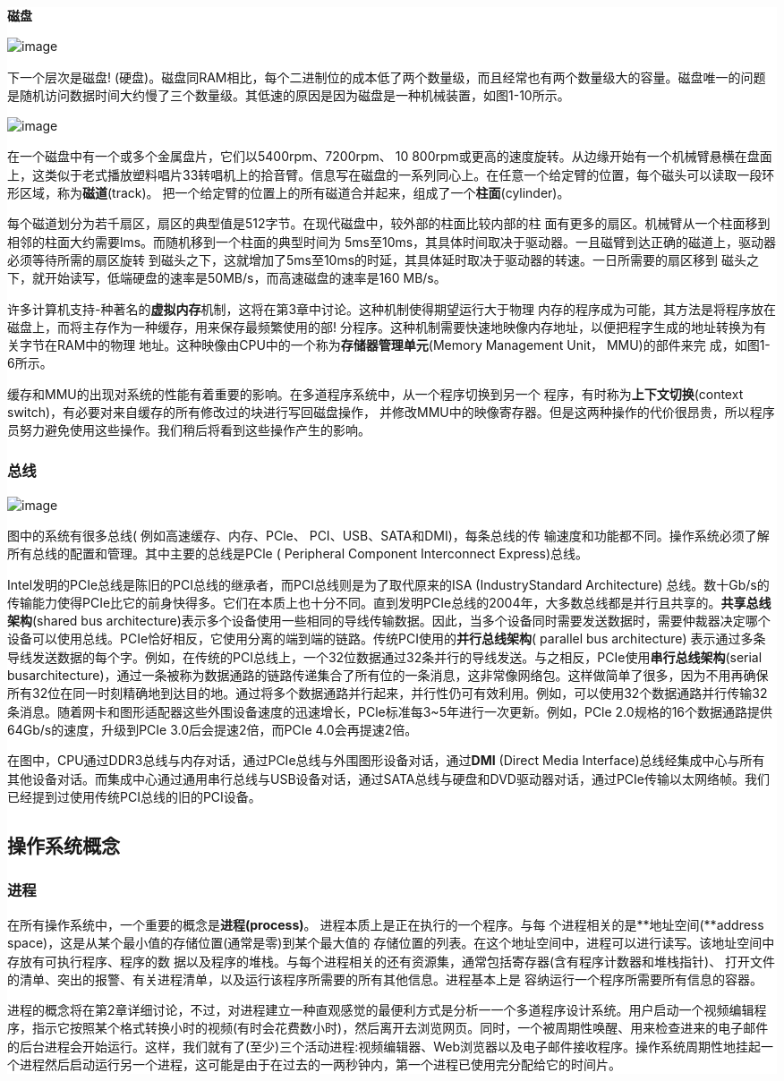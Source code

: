 **磁盘**

![image](https://ws1.sinaimg.cn/large/69d4185bly1g2t5o6l7muj20bm08iace.jpg)

下一个层次是磁盘! (硬盘)。磁盘同RAM相比，每个二进制位的成本低了两个数量级，而且经常也有两个数量级大的容量。磁盘唯一的问题是随机访问数据时间大约慢了三个数量级。其低速的原因是因为磁盘是一种机械装置，如图1-10所示。

![image](https://wx2.sinaimg.cn/large/69d4185bly1g2t5u5aycyj20et0bh0vc.jpg)

在一个磁盘中有一个或多个金属盘片，它们以5400rpm、7200rpm、 10 800rpm或更高的速度旋转。从边缘开始有一个机械臂悬横在盘面上，这类似于老式播放塑料唱片33转唱机上的拾音臂。信息写在磁盘的一系列同心上。在任意一个给定臂的位置，每个磁头可以读取一段环形区域，称为**磁道**(track)。 把一个给定臂的位置上的所有磁道合并起来，组成了一个**柱面**(cylinder)。

每个磁道划分为若千扇区，扇区的典型值是512字节。在现代磁盘中，较外部的柱面比较内部的柱 面有更多的扇区。机械臂从一个柱面移到相邻的柱面大约需要lms。而随机移到一个柱面的典型时间为 5ms至10ms，其具体时间取决于驱动器。一且磁臂到达正确的磁道上，驱动器必须等待所需的扇区旋转 到磁头之下，这就增加了5ms至10ms的时延，其具体延时取决于驱动器的转速。一日所需要的扇区移到 磁头之下，就开始读写，低端硬盘的速率是50MB/s，而高速磁盘的速率是160 MB/s。

许多计算机支持-种著名的**虚拟内存**机制，这将在第3章中讨论。这种机制使得期望运行大于物理 内存的程序成为可能，其方法是将程序放在磁盘上，而将主存作为一种缓存，用来保存最频繁使用的部! 分程序。这种机制需要快速地映像内存地址，以便把程字生成的地址转换为有关字节在RAM中的物理 地址。这种映像由CPU中的一个称为**存储器管理单元**(Memory Management Unit， MMU)的部件来完 成，如图1-6所示。 

缓存和MMU的出现对系统的性能有着重要的影响。在多道程序系统中，从一个程序切换到另一个 程序，有时称为**上下文切换**(context switch)，有必要对来自缓存的所有修改过的块进行写回磁盘操作， 并修改MMU中的映像寄存器。但是这两种操作的代价很昂贵，所以程序员努力避免使用这些操作。我们稍后将看到这些操作产生的影响。

### 总线

![image](https://wx4.sinaimg.cn/large/69d4185bly1g2u3irraomj20hj0ce43o.jpg)

图中的系统有很多总线( 例如高速缓存、内存、PCle、 PCI、USB、SATA和DMI)，每条总线的传 输速度和功能都不同。操作系统必须了解所有总线的配置和管理。其中主要的总线是PCle ( Peripheral Component Interconnect Express)总线。

Intel发明的PCIe总线是陈旧的PCI总线的继承者，而PCI总线则是为了取代原来的ISA (IndustryStandard Architecture) 总线。数十Gb/s的传输能力使得PCIe比它的前身快得多。它们在本质上也十分不同。直到发明PCIe总线的2004年，大多数总线都是并行且共享的。**共享总线架构**(shared bus architecture)表示多个设备使用一些相同的导线传输数据。因此，当多个设备同时需要发送数据时，需要仲裁器决定哪个设备可以使用总线。PCIe恰好相反，它使用分离的端到端的链路。传统PCI使用的**并行总线架构**( parallel bus architecture) 表示通过多条导线发送数据的每个字。例如，在传统的PCI总线上，一个32位数据通过32条并行的导线发送。与之相反，PCIe使用**串行总线架构**(serial busarchitecture)，通过一条被称为数据通路的链路传递集合了所有位的一条消息，这非常像网络包。这样做简单了很多，因为不用再确保所有32位在同一时刻精确地到达目的地。通过将多个数据通路并行起来，并行性仍可有效利用。例如，可以使用32个数据通路并行传输32条消息。随着网卡和图形适配器这些外围设备速度的迅速增长，PCle标准每3~5年进行一次更新。例如，PCle 2.0规格的16个数据通路提供64Gb/s的速度，升级到PCIe 3.0后会提速2倍，而PCIe 4.0会再提速2倍。

在图中，CPU通过DDR3总线与内存对话，通过PCIe总线与外围图形设备对话，通过**DMI** (Direct Media Interface)总线经集成中心与所有其他设备对话。而集成中心通过通用串行总线与USB设备对话，通过SATA总线与硬盘和DVD驱动器对话，通过PCIe传输以太网络帧。我们已经提到过使用传统PCI总线的旧的PCI设备。



## 操作系统概念

### 进程

在所有操作系统中，一个重要的概念是**进程(process)**。 进程本质上是正在执行的一个程序。与每 个进程相关的是**地址空间(**address space)，这是从某个最小值的存储位置(通常是零)到某个最大值的 存储位置的列表。在这个地址空间中，进程可以进行读写。该地址空间中存放有可执行程序、程序的数 据以及程序的堆栈。与每个进程相关的还有资源集，通常包括寄存器(含有程序计数器和堆栈指针)、 打开文件的清单、突出的报警、有关进程清单，以及运行该程序所需要的所有其他信息。进程基本上是 容纳运行一个程序所需要所有信息的容器。

进程的概念将在第2章详细讨论，不过，对进程建立一种直观感觉的最便利方式是分析一一个多道程序设计系统。用户启动一个视频编辑程序，指示它按照某个格式转换小时的视频(有时会花费数小时)，然后离开去浏览网页。同时，一个被周期性唤醒、用来检查进来的电子邮件的后台进程会开始运行。这样，我们就有了(至少)三个活动进程:视频编辑器、Web浏览器以及电子邮件接收程序。操作系统周期性地挂起一个进程然后启动运行另一个进程，这可能是由于在过去的一两秒钟内，第一个进程已使用完分配给它的时间片。
